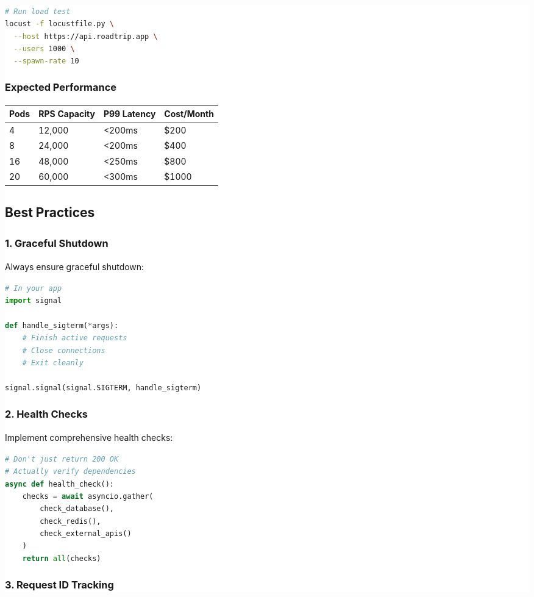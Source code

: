```bash
# Run load test
locust -f locustfile.py \
  --host https://api.roadtrip.app \
  --users 1000 \
  --spawn-rate 10
```

### Expected Performance

| Pods | RPS Capacity | P99 Latency | Cost/Month |
|------|-------------|-------------|------------|
| 4    | 12,000      | <200ms      | $200       |
| 8    | 24,000      | <200ms      | $400       |
| 16   | 48,000      | <250ms      | $800       |
| 20   | 60,000      | <300ms      | $1000      |

## Best Practices

### 1. Graceful Shutdown

Always ensure graceful shutdown:
```python
# In your app
import signal

def handle_sigterm(*args):
    # Finish active requests
    # Close connections
    # Exit cleanly
    
signal.signal(signal.SIGTERM, handle_sigterm)
```

### 2. Health Checks

Implement comprehensive health checks:
```python
# Don't just return 200 OK
# Actually verify dependencies
async def health_check():
    checks = await asyncio.gather(
        check_database(),
        check_redis(),
        check_external_apis()
    )
    return all(checks)
```

### 3. Request ID Tracking
